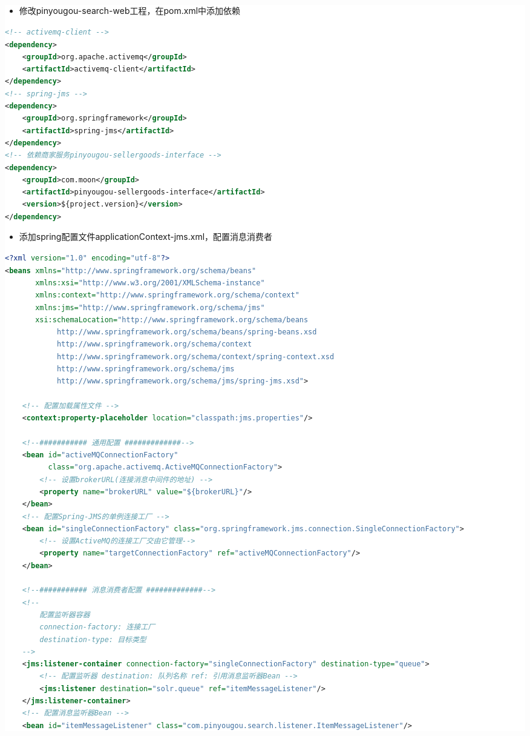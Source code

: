 - 修改pinyougou-search-web工程，在pom.xml中添加依赖

```xml
<!-- activemq-client -->
<dependency>
    <groupId>org.apache.activemq</groupId>
    <artifactId>activemq-client</artifactId>
</dependency>
<!-- spring-jms -->
<dependency>
    <groupId>org.springframework</groupId>
    <artifactId>spring-jms</artifactId>
</dependency>
<!-- 依赖商家服务pinyougou-sellergoods-interface -->
<dependency>
    <groupId>com.moon</groupId>
    <artifactId>pinyougou-sellergoods-interface</artifactId>
    <version>${project.version}</version>
</dependency>
```

- 添加spring配置文件applicationContext-jms.xml，配置消息消费者

```xml
<?xml version="1.0" encoding="utf-8"?>
<beans xmlns="http://www.springframework.org/schema/beans"
       xmlns:xsi="http://www.w3.org/2001/XMLSchema-instance"
       xmlns:context="http://www.springframework.org/schema/context"
       xmlns:jms="http://www.springframework.org/schema/jms"
       xsi:schemaLocation="http://www.springframework.org/schema/beans
            http://www.springframework.org/schema/beans/spring-beans.xsd
            http://www.springframework.org/schema/context
            http://www.springframework.org/schema/context/spring-context.xsd
            http://www.springframework.org/schema/jms
            http://www.springframework.org/schema/jms/spring-jms.xsd">

    <!-- 配置加载属性文件 -->
    <context:property-placeholder location="classpath:jms.properties"/>

    <!--########### 通用配置 #############-->
    <bean id="activeMQConnectionFactory"
          class="org.apache.activemq.ActiveMQConnectionFactory">
        <!-- 设置brokerURL(连接消息中间件的地址) -->
        <property name="brokerURL" value="${brokerURL}"/>
    </bean>
    <!-- 配置Spring-JMS的单例连接工厂 -->
    <bean id="singleConnectionFactory" class="org.springframework.jms.connection.SingleConnectionFactory">
        <!-- 设置ActiveMQ的连接工厂交由它管理-->
        <property name="targetConnectionFactory" ref="activeMQConnectionFactory"/>
    </bean>

    <!--########### 消息消费者配置 #############-->
    <!--
        配置监听器容器
        connection-factory: 连接工厂
        destination-type: 目标类型
    -->
    <jms:listener-container connection-factory="singleConnectionFactory" destination-type="queue">
        <!-- 配置监听器 destination: 队列名称 ref: 引用消息监听器Bean -->
        <jms:listener destination="solr.queue" ref="itemMessageListener"/>
    </jms:listener-container>
    <!-- 配置消息监听器Bean -->
    <bean id="itemMessageListener" class="com.pinyougou.search.listener.ItemMessageListener"/>

```